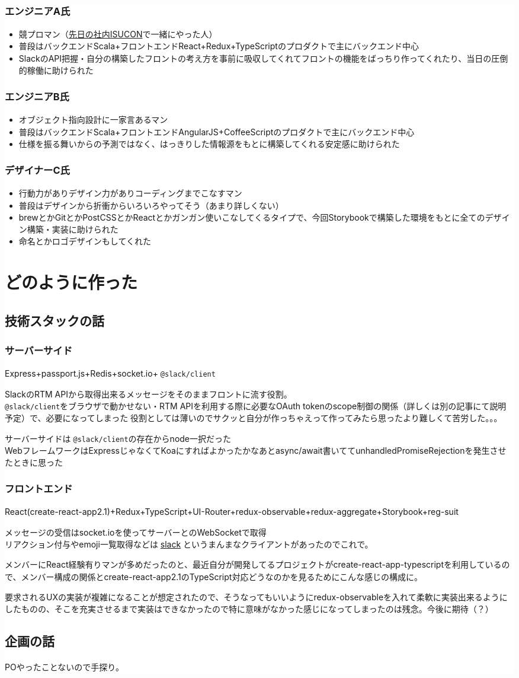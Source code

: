 ### エンジニアA氏

- 競プロマン（[先日の社内ISUCON](http://sisisin.hateblo.jp/entry/2018/08/18/005938)で一緒にやった人）
- 普段はバックエンドScala+フロントエンドReact+Redux+TypeScriptのプロダクトで主にバックエンド中心
- SlackのAPI把握・自分の構築したフロントの考え方を事前に吸収してくれてフロントの機能をばっちり作ってくれたり、当日の圧倒的稼働に助けられた

### エンジニアB氏

- オブジェクト指向設計に一家言あるマン
- 普段はバックエンドScala+フロントエンドAngularJS+CoffeeScriptのプロダクトで主にバックエンド中心
- 仕様を振る舞いからの予測ではなく、はっきりした情報源をもとに構築してくれる安定感に助けられた

### デザイナーC氏

- 行動力がありデザイン力がありコーディングまでこなすマン
- 普段はデザインから折衝からいろいろやってそう（あまり詳しくない）
- brewとかGitとかPostCSSとかReactとかガンガン使いこなしてくるタイプで、今回Storybookで構築した環境をもとに全てのデザイン構築・実装に助けられた
- 命名とかロゴデザインもしてくれた


# どのように作った

## 技術スタックの話

### サーバーサイド

Express+passport.js+Redis+socket.io+ `@slack/client`  

SlackのRTM APIから取得出来るメッセージをそのままフロントに流す役割。  
`@slack/client`をブラウザで動かせない・RTM APIを利用する際に必要なOAuth tokenのscope制御の関係（詳しくは別の記事にて説明予定）で、必要になってしまった
役割としては薄いのでサクッと自分が作っちゃえって作ってみたら思ったより難しくて苦労した。。。  

サーバーサイドは `@slack/client`の存在からnode一択だった  
WebフレームワークはExpressじゃなくてKoaにすればよかったかなあとasync/await書いててunhandledPromiseRejectionを発生させたときに思った  


### フロントエンド

React(create-react-app2.1)+Redux+TypeScript+UI-Router+redux-observable+redux-aggregate+Storybook+reg-suit  

メッセージの受信はsocket.ioを使ってサーバーとのWebSocketで取得  
リアクション付与やemoji一覧取得などは [slack](https://github.com/smallwins/slack) というまんまなクライアントがあったのでこれで。  
  
メンバーにReact経験有りマンが多めだったのと、最近自分が開発してるプロジェクトがcreate-react-app-typescriptを利用しているので、メンバー構成の関係とcreate-react-app2.1のTypeScript対応どうなのかを見るためにこんな感じの構成に。  
  
要求されるUXの実装が複雑になることが想定されたので、そうなってもいいようにredux-observableを入れて柔軟に実装出来るようにしたものの、そこを充実させるまで実装はできなかったので特に意味がなかった感じになってしまったのは残念。今後に期待（？）  

## 企画の話

POやったことないので手探り。  
  
